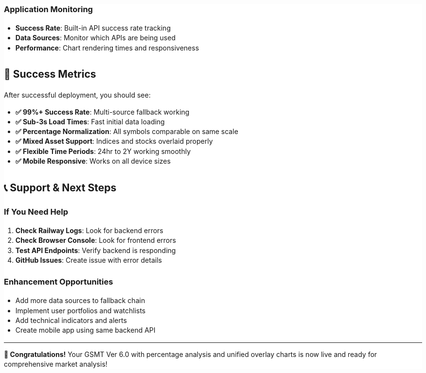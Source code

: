 ### **Application Monitoring**
- **Success Rate**: Built-in API success rate tracking
- **Data Sources**: Monitor which APIs are being used
- **Performance**: Chart rendering times and responsiveness

## 🎯 **Success Metrics**

After successful deployment, you should see:
- **✅ 99%+ Success Rate**: Multi-source fallback working
- **✅ Sub-3s Load Times**: Fast initial data loading
- **✅ Percentage Normalization**: All symbols comparable on same scale
- **✅ Mixed Asset Support**: Indices and stocks overlaid properly
- **✅ Flexible Time Periods**: 24hr to 2Y working smoothly
- **✅ Mobile Responsive**: Works on all device sizes

## 📞 **Support & Next Steps**

### **If You Need Help**
1. **Check Railway Logs**: Look for backend errors
2. **Check Browser Console**: Look for frontend errors
3. **Test API Endpoints**: Verify backend is responding
4. **GitHub Issues**: Create issue with error details

### **Enhancement Opportunities**
- Add more data sources to fallback chain
- Implement user portfolios and watchlists
- Add technical indicators and alerts
- Create mobile app using same backend API

---

**🎉 Congratulations!** Your GSMT Ver 6.0 with percentage analysis and unified overlay charts is now live and ready for comprehensive market analysis!